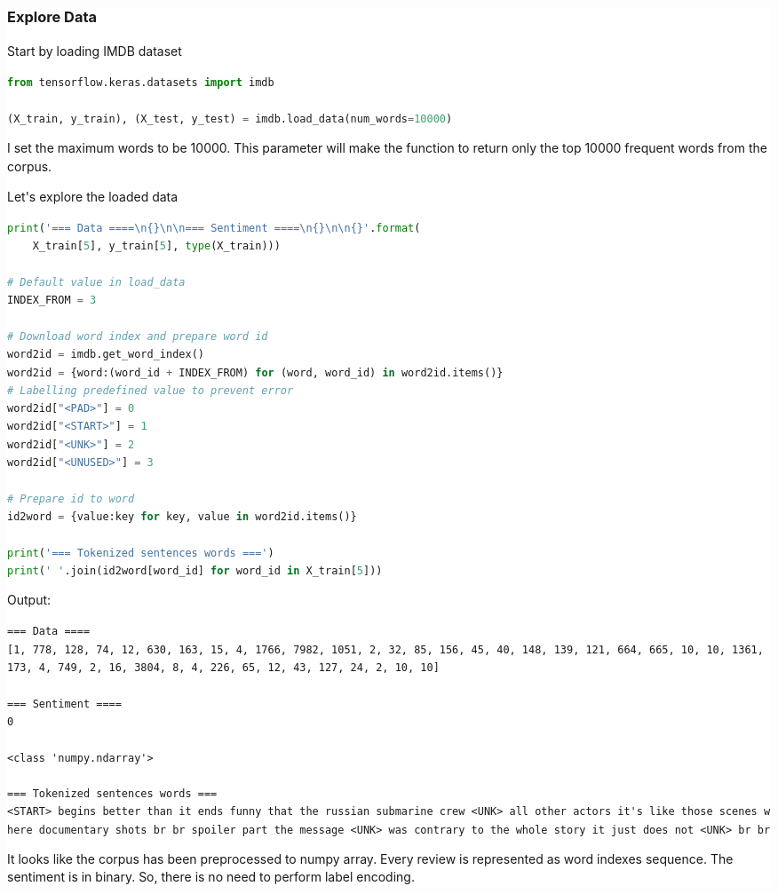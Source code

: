 ### Explore Data

Start by loading IMDB dataset

```python
from tensorflow.keras.datasets import imdb

(X_train, y_train), (X_test, y_test) = imdb.load_data(num_words=10000)
```
I set the maximum words to be 10000. This parameter will make the function to return only the top 10000 frequent words from the corpus.

Let's explore the loaded data
```python
print('=== Data ====\n{}\n\n=== Sentiment ====\n{}\n\n{}'.format(
    X_train[5], y_train[5], type(X_train)))
    
# Default value in load_data
INDEX_FROM = 3

# Download word index and prepare word id
word2id = imdb.get_word_index()
word2id = {word:(word_id + INDEX_FROM) for (word, word_id) in word2id.items()}
# Labelling predefined value to prevent error
word2id["<PAD>"] = 0
word2id["<START>"] = 1
word2id["<UNK>"] = 2
word2id["<UNUSED>"] = 3

# Prepare id to word
id2word = {value:key for key, value in word2id.items()}

print('=== Tokenized sentences words ===')
print(' '.join(id2word[word_id] for word_id in X_train[5]))
```

Output:
```
=== Data ====
[1, 778, 128, 74, 12, 630, 163, 15, 4, 1766, 7982, 1051, 2, 32, 85, 156, 45, 40, 148, 139, 121, 664, 665, 10, 10, 1361, 173, 4, 749, 2, 16, 3804, 8, 4, 226, 65, 12, 43, 127, 24, 2, 10, 10]

=== Sentiment ====
0

<class 'numpy.ndarray'>

=== Tokenized sentences words ===
<START> begins better than it ends funny that the russian submarine crew <UNK> all other actors it's like those scenes where documentary shots br br spoiler part the message <UNK> was contrary to the whole story it just does not <UNK> br br
```

It looks like the corpus has been preprocessed to numpy array. Every review is represented as word indexes sequence. The sentiment is in binary. So, there is no need to perform label encoding.
